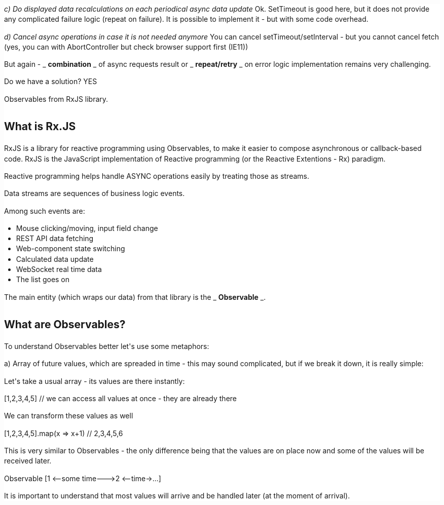 _c) Do displayed data recalculations on each periodical async data update_
Ok. SetTimeout is good here, but it does not provide any complicated failure logic (repeat on failure). It is possible to implement it - but with some code overhead.

_d) Cancel async operations in case it is not needed anymore_
You can cancel setTimeout/setInterval - but you cannot cancel fetch (yes, you can with AbortController but check browser support first (IE11))

But again - _ **combination** _ of async requests result or _ **repeat/retry** _ on error logic implementation remains very challenging.

Do we have a solution?
YES

Observables from RxJS library.

## What is Rx.JS

RxJS is a library for reactive programming using Observables, to make it easier to compose asynchronous or callback-based code. RxJS is the JavaScript implementation of Reactive programming (or the Reactive Extentions - Rx) paradigm.

Reactive programming helps handle ASYNC operations easily by treating those as streams.

Data streams are sequences of business logic events.

Among such events are:

- Mouse clicking/moving, input field change
- REST API data fetching
- Web-component state switching
- Calculated data update
- WebSocket real time data
- The list goes on

The main entity (which wraps our data) from that library is the _ **Observable** _.

## What are Observables?

To understand Observables better let's use some metaphors:

a) Array of future values, which are spreaded in time - this may sound complicated, but if we break it down, it is really simple:

Let's take a usual array - its values are there instantly:

[1,2,3,4,5] // we can access all values at once - they are already there

We can transform these values as well

[1,2,3,4,5].map(x => x+1) // 2,3,4,5,6

This is very similar to Observables - the only difference being that the values are on place now and some of the values will be received later.

Observable [1 <--some time--->2 <--time→...]

It is important to understand that most values will arrive and be handled later (at the moment of arrival).
